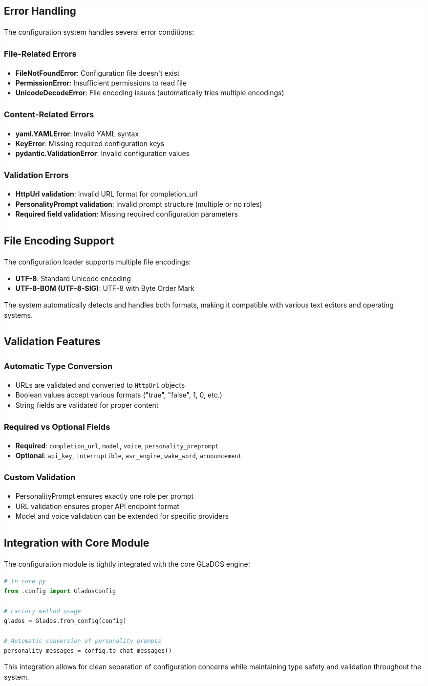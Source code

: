 ## Error Handling

The configuration system handles several error conditions:

### File-Related Errors
- **FileNotFoundError**: Configuration file doesn't exist
- **PermissionError**: Insufficient permissions to read file
- **UnicodeDecodeError**: File encoding issues (automatically tries multiple encodings)

### Content-Related Errors
- **yaml.YAMLError**: Invalid YAML syntax
- **KeyError**: Missing required configuration keys
- **pydantic.ValidationError**: Invalid configuration values

### Validation Errors
- **HttpUrl validation**: Invalid URL format for completion_url
- **PersonalityPrompt validation**: Invalid prompt structure (multiple or no roles)
- **Required field validation**: Missing required configuration parameters

## File Encoding Support

The configuration loader supports multiple file encodings:
- **UTF-8**: Standard Unicode encoding
- **UTF-8-BOM (UTF-8-SIG)**: UTF-8 with Byte Order Mark

The system automatically detects and handles both formats, making it compatible with various text editors and operating systems.

## Validation Features

### Automatic Type Conversion
- URLs are validated and converted to `HttpUrl` objects
- Boolean values accept various formats ("true", "false", 1, 0, etc.)
- String fields are validated for proper content

### Required vs Optional Fields
- **Required**: `completion_url`, `model`, `voice`, `personality_preprompt`
- **Optional**: `api_key`, `interruptible`, `asr_engine`, `wake_word`, `announcement`

### Custom Validation
- PersonalityPrompt ensures exactly one role per prompt
- URL validation ensures proper API endpoint format
- Model and voice validation can be extended for specific providers

## Integration with Core Module

The configuration module is tightly integrated with the core GLaDOS engine:

```python
# In core.py
from .config import GladosConfig

# Factory method usage
glados = Glados.from_config(config)

# Automatic conversion of personality prompts
personality_messages = config.to_chat_messages()
```

This integration allows for clean separation of configuration concerns while maintaining type safety and validation throughout the system.
